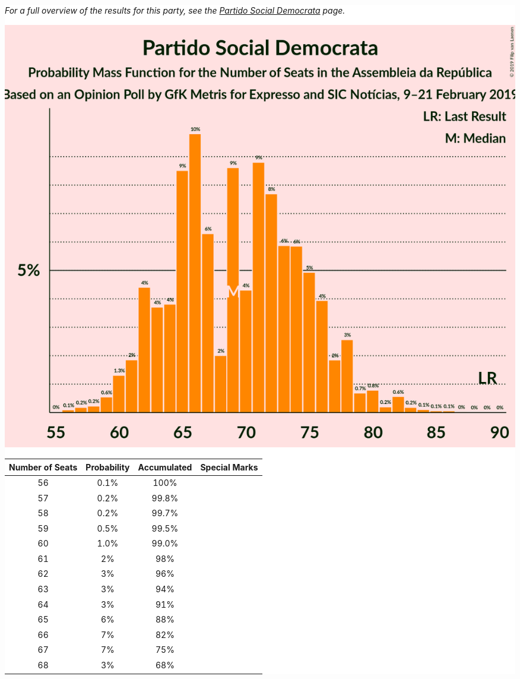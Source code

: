 *For a full overview of the results for this party, see the [Partido Social Democrata](party-partidosocialdemocrata.html) page.*

![Graph with seats probability mass function not yet produced](2019-02-21-GfKMetris-seats-pmf-partidosocialdemocrata.png "Seats Probability Mass Function")

| Number of Seats | Probability | Accumulated | Special Marks |
|:---------------:|:-----------:|:-----------:|:-------------:|
| 56 | 0.1% | 100% |  |
| 57 | 0.2% | 99.8% |  |
| 58 | 0.2% | 99.7% |  |
| 59 | 0.5% | 99.5% |  |
| 60 | 1.0% | 99.0% |  |
| 61 | 2% | 98% |  |
| 62 | 3% | 96% |  |
| 63 | 3% | 94% |  |
| 64 | 3% | 91% |  |
| 65 | 6% | 88% |  |
| 66 | 7% | 82% |  |
| 67 | 7% | 75% |  |
| 68 | 3% | 68% |  |